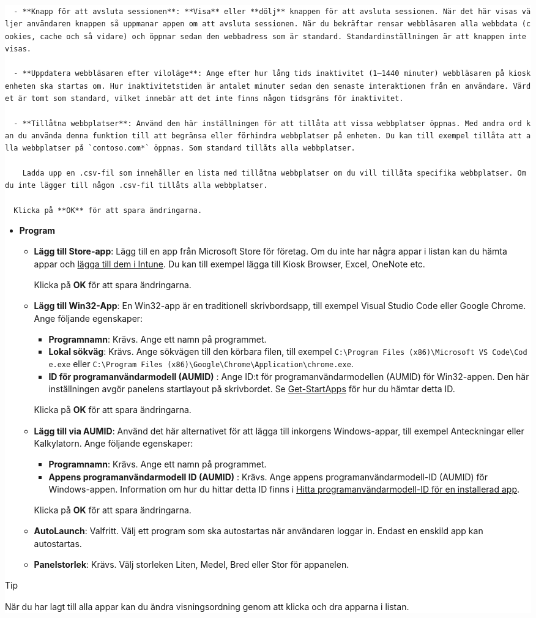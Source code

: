       - **Knapp för att avsluta sessionen**: **Visa** eller **dölj** knappen för att avsluta sessionen. När det här visas väljer användaren knappen så uppmanar appen om att avsluta sessionen. När du bekräftar rensar webbläsaren alla webbdata (cookies, cache och så vidare) och öppnar sedan den webbadress som är standard. Standardinställningen är att knappen inte visas.

      - **Uppdatera webbläsaren efter viloläge**: Ange efter hur lång tids inaktivitet (1–1440 minuter) webbläsaren på kioskenheten ska startas om. Hur inaktivitetstiden är antalet minuter sedan den senaste interaktionen från en användare. Värdet är tomt som standard, vilket innebär att det inte finns någon tidsgräns för inaktivitet.

      - **Tillåtna webbplatser**: Använd den här inställningen för att tillåta att vissa webbplatser öppnas. Med andra ord kan du använda denna funktion till att begränsa eller förhindra webbplatser på enheten. Du kan till exempel tillåta att alla webbplatser på `contoso.com*` öppnas. Som standard tillåts alla webbplatser.

        Ladda upp en .csv-fil som innehåller en lista med tillåtna webbplatser om du vill tillåta specifika webbplatser. Om du inte lägger till någon .csv-fil tillåts alla webbplatser.

      Klicka på **OK** för att spara ändringarna.

  - **Program**

    - **Lägg till Store-app**: Lägg till en app från Microsoft Store för företag. Om du inte har några appar i listan kan du hämta appar och [lägga till dem i Intune](store-apps-windows.md). Du kan till exempel lägga till Kiosk Browser, Excel, OneNote etc.

      Klicka på **OK** för att spara ändringarna.

    - **Lägg till Win32-App**: En Win32-app är en traditionell skrivbordsapp, till exempel Visual Studio Code eller Google Chrome. Ange följande egenskaper:

      - **Programnamn**: Krävs. Ange ett namn på programmet.
      - **Lokal sökväg**: Krävs. Ange sökvägen till den körbara filen, till exempel `C:\Program Files (x86)\Microsoft VS Code\Code.exe` eller `C:\Program Files (x86)\Google\Chrome\Application\chrome.exe`.
      - **ID för programanvändarmodell (AUMID)** : Ange ID:t för programanvändarmodellen (AUMID) för Win32-appen. Den här inställningen avgör panelens startlayout på skrivbordet. Se [Get-StartApps](https://docs.microsoft.com/powershell/module/startlayout/get-startapps?view=win10-ps) för hur du hämtar detta ID.

      Klicka på **OK** för att spara ändringarna.

    - **Lägg till via AUMID**: Använd det här alternativet för att lägga till inkorgens Windows-appar, till exempel Anteckningar eller Kalkylatorn. Ange följande egenskaper:

      - **Programnamn**: Krävs. Ange ett namn på programmet.
      - **Appens programanvändarmodell ID (AUMID)** : Krävs. Ange appens programanvändarmodell-ID (AUMID) för Windows-appen. Information om hur du hittar detta ID finns i [Hitta programanvändarmodell-ID för en installerad app](https://docs.microsoft.com/windows-hardware/customize/enterprise/find-the-application-user-model-id-of-an-installed-app).

      Klicka på **OK** för att spara ändringarna.

    - **AutoLaunch**: Valfritt. Välj ett program som ska autostartas när användaren loggar in. Endast en enskild app kan autostartas.
    - **Panelstorlek**: Krävs. Välj storleken Liten, Medel, Bred eller Stor för appanelen.

  > [!TIP]
  > När du har lagt till alla appar kan du ändra visningsordning genom att klicka och dra apparna i listan.  
